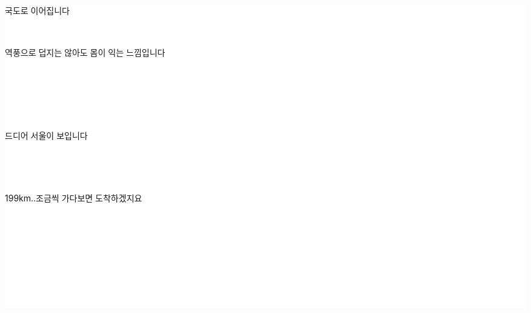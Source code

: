 <div class="se-module se-module-text"><p class="se-text-paragraph se-text-paragraph-align-" id="SE-d654e394-87b9-461a-8aed-1af866d7be6a" style=""><span class="se-fs- se-ff-" id="SE-d7487e44-52da-4787-a34e-87fb33b205a1" style="">국도로 이어집니다</span></p><p class="se-text-paragraph se-text-paragraph-align-" id="SE-d7fe7a99-0e1a-4789-94c7-e0f9eb83368a" style=""><span class="se-fs- se-ff-" id="SE-35f6214b-b951-4069-aaa0-bb7d4b745c2b" style="">​</span></p><p class="se-text-paragraph se-text-paragraph-align-" id="SE-81fe5a2b-1601-4bc2-9d6a-b50ad48a187e" style=""><span class="se-fs- se-ff-" id="SE-13c0124d-3295-4df6-bb52-81797ce2493f" style="">역풍으로 덥지는 않아도 몸이 익는 느낌입니다</span></p><p class="se-text-paragraph se-text-paragraph-align-" id="SE-49a382c0-5721-46e4-9576-29deb6f93743" style=""><span class="se-fs- se-ff-" id="SE-71ca52cb-bc89-4b62-bec2-0fdb7ed4bca6" style="">​</span></p><p class="se-text-paragraph se-text-paragraph-align-" id="SE-bb48e975-42df-44d9-bbcb-1586b5b277f0" style=""><span class="se-fs- se-ff-" id="SE-448c4288-7061-4cc9-9da6-ec148d57314c" style="">​</span></p></div>
</div>
</div>
</div> <div class="se-component se-image se-l-default" id="SE-03573322-ee35-44ab-839c-786f8dd00d95">
<div class="se-component-content se-component-content-fit">
<div class="se-section se-section-image se-l-default se-section-align-">
<a class="se-module se-module-image __se_image_link __se_link" data-linkdata='{"id" : "SE-03573322-ee35-44ab-839c-786f8dd00d95", "src" : "https://postfiles.pstatic.net/MjAxOTA3MTNfNSAg/MDAxNTYzMDE2NDU1MzE4.Dv0lLQvBEQT7Tj7wZY8k4C3dNeRu1qiZZ5zpICpZ4hYg.qG7kHMFxqnYz8RCm_K5e2KqterQkvCtxq8zvY-bKudog.JPEG.dls32208/20190713_103604.jpg", "linkUse" : "false", "link" : ""}' data-linktype="img" href="#" onclick="return false;" style=" ">
<img alt="" class="se-image-resource" data-height="1232" data-lazy-src="https://postfiles.pstatic.net/MjAxOTA3MTNfNSAg/MDAxNTYzMDE2NDU1MzE4.Dv0lLQvBEQT7Tj7wZY8k4C3dNeRu1qiZZ5zpICpZ4hYg.qG7kHMFxqnYz8RCm_K5e2KqterQkvCtxq8zvY-bKudog.JPEG.dls32208/20190713_103604.jpg?type=w966" data-width="693" src="https://raw.githubusercontent.com/rage147-OwO/rage147-OwO.github.io/master/_images/images/2023-01-18국종 21일차 고개를 넘자(고성~인제~양구)/7.jpg"/>
</a> </div>
</div>
</div> <div class="se-component se-text se-l-default" id="SE-d2db9f72-2f4a-4109-a640-ba8478c500be">
<div class="se-component-content">
<div class="se-section se-section-text se-l-default">
<div class="se-module se-module-text"><p class="se-text-paragraph se-text-paragraph-align-" id="SE-5fef3dd7-10af-4fe7-ad41-46d5b3973928" style=""><span class="se-fs- se-ff-" id="SE-ea0bd42a-866f-435c-a729-821301c9e8f2" style="">드디어 서울이 보입니다</span></p><p class="se-text-paragraph se-text-paragraph-align-" id="SE-b44109a6-c528-465c-8aa7-1c9a22e8de77" style=""><span class="se-fs- se-ff-" id="SE-bfeee1a5-a2f5-4423-a1bf-433a5b00c2d6" style="">​</span></p><p class="se-text-paragraph se-text-paragraph-align-" id="SE-cbd656d6-10a4-4a80-bd4d-3d4fb32cfb52" style=""><span class="se-fs- se-ff-" id="SE-4104f0ae-c170-44c9-9270-c2bee61dd85a" style="">​</span></p><p class="se-text-paragraph se-text-paragraph-align-" id="SE-c80f5e06-1be2-4d64-885d-251f6ebbe8a1" style=""><span class="se-fs- se-ff-" id="SE-0f0086c9-1f02-480f-a907-2aa57091fc19" style="">199km..조금씩 가다보면 도착하겠지요</span></p><p class="se-text-paragraph se-text-paragraph-align-" id="SE-217e8bce-593d-4421-b652-6bfe0caf795b" style=""><span class="se-fs- se-ff-" id="SE-d4508a1e-baaa-43b3-88e5-ebd70017a255" style="">​</span></p><p class="se-text-paragraph se-text-paragraph-align-" id="SE-81be2c65-0a94-4386-a86a-8bc59c6977d1" style=""><span class="se-fs- se-ff-" id="SE-a40cb792-d1d4-4b45-b953-c23c70611421" style="">​</span></p><p class="se-text-paragraph se-text-paragraph-align-" id="SE-1c0b8de1-2200-4a41-ab9a-ef148fddf8fc" style=""><span class="se-fs- se-ff-" id="SE-a890638e-a9d8-4d74-af54-b0c1b82d98ac" style="">​</span></p><p class="se-text-paragraph se-text-paragraph-align-" id="SE-8a4af0d0-f3f5-4a25-a5f2-d672d531c3da" style=""><span class="se-fs- se-ff-" id="SE-aaa7fc15-1f27-4d79-bdf4-b9423ea870a0" style="">​</span></p></div>
</div>
</div>
</div> <div class="se-component se-image se-l-default" id="SE-bea95e16-da1b-48da-97a9-0b70b3bae1c2">
<div class="se-component-content se-component-content-fit">
<div class="se-section se-section-image se-l-default se-section-align-">
<a class="se-module se-module-image __se_image_link __se_link" data-linkdata='{"id" : "SE-bea95e16-da1b-48da-97a9-0b70b3bae1c2", "src" : "https://postfiles.pstatic.net/MjAxOTA3MTNfMTE0/MDAxNTYzMDE2NDU2NzE1.esakfbgK_AJ2_gzPibygSVuyqHJRyY1RzMddl5YuyKcg.x4qxWuE36kKdnw2kSU2tsTWjybkGAPfAILyenYBnMRcg.JPEG.dls32208/20190713_105051.jpg", "linkUse" : "false", "link" : ""}' data-linktype="img" href="#" onclick="return false;" style=" ">
<img alt="" class="se-image-resource" data-height="389" data-lazy-src="https://postfiles.pstatic.net/MjAxOTA3MTNfMTE0/MDAxNTYzMDE2NDU2NzE1.esakfbgK_AJ2_gzPibygSVuyqHJRyY1RzMddl5YuyKcg.x4qxWuE36kKdnw2kSU2tsTWjybkGAPfAILyenYBnMRcg.JPEG.dls32208/20190713_105051.jpg?type=w966" data-width="693" src="https://raw.githubusercontent.com/rage147-OwO/rage147-OwO.github.io/master/_images/images/2023-01-18국종 21일차 고개를 넘자(고성~인제~양구)/8.jpg"/>
</a> </div>
</div>
</div> <div class="se-component se-text se-l-default" id="SE-8211e509-4ab4-4f21-9771-d9717b32e9cb">
<div class="se-component-content">
<div class="se-section se-section-text se-l-default">